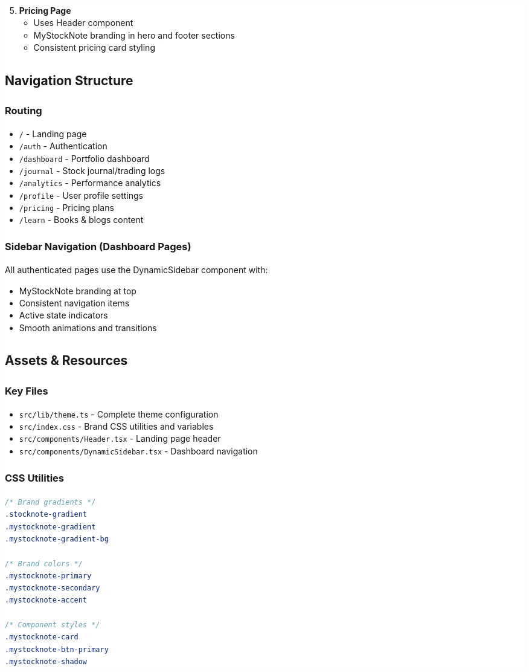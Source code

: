 5. **Pricing Page**
   - Uses Header component
   - MyStockNote branding in hero and footer sections
   - Consistent pricing card styling

## Navigation Structure

### Routing

- `/` - Landing page
- `/auth` - Authentication
- `/dashboard` - Portfolio dashboard
- `/journal` - Stock journal/trading logs
- `/analytics` - Performance analytics
- `/profile` - User profile settings
- `/pricing` - Pricing plans
- `/learn` - Books & blogs content

### Sidebar Navigation (Dashboard Pages)

All authenticated pages use the DynamicSidebar component with:

- MyStockNote branding at top
- Consistent navigation items
- Active state indicators
- Smooth animations and transitions

## Assets & Resources

### Key Files

- `src/lib/theme.ts` - Complete theme configuration
- `src/index.css` - Brand CSS utilities and variables
- `src/components/Header.tsx` - Landing page header
- `src/components/DynamicSidebar.tsx` - Dashboard navigation

### CSS Utilities

```css
/* Brand gradients */
.stocknote-gradient
.mystocknote-gradient
.mystocknote-gradient-bg

/* Brand colors */
.mystocknote-primary
.mystocknote-secondary
.mystocknote-accent

/* Component styles */
.mystocknote-card
.mystocknote-btn-primary
.mystocknote-shadow
```
